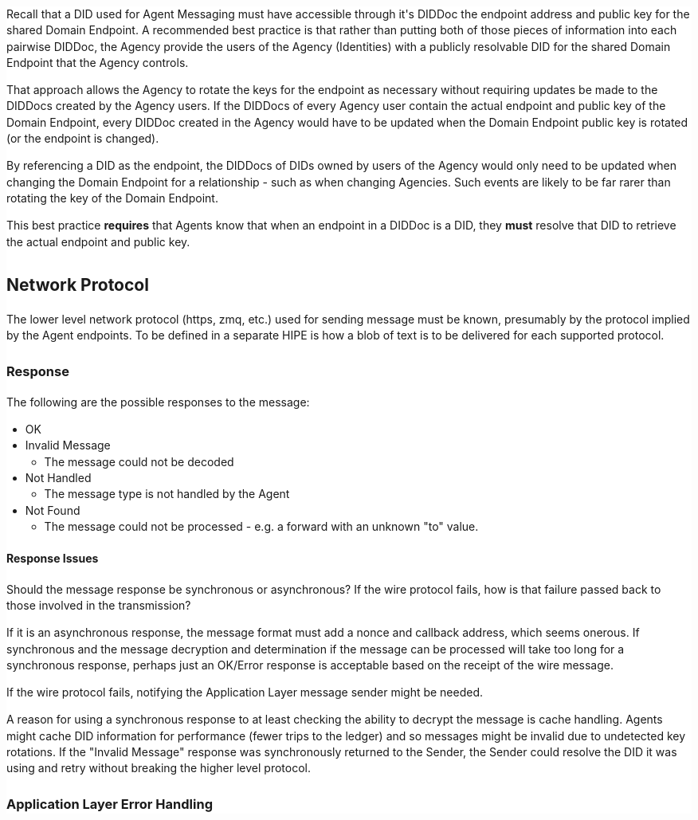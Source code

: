 Recall that a DID used for Agent Messaging must have accessible through it's DIDDoc the endpoint address and public key for the shared Domain Endpoint. A recommended best practice is that rather than putting both of those pieces of information into each pairwise DIDDoc, the Agency provide the users of the Agency (Identities) with a publicly resolvable DID for the shared Domain Endpoint that the Agency controls.

That approach allows the Agency to rotate the keys for the endpoint as necessary without requiring updates be made to the DIDDocs created by the Agency users. If the DIDDocs of every Agency user contain the actual endpoint and public key of the Domain Endpoint, every DIDDoc created in the Agency would have to be updated when the Domain Endpoint public key is rotated (or the endpoint is changed).

By referencing a DID as the endpoint, the DIDDocs of DIDs owned by users of the Agency would only need to be updated when changing the Domain Endpoint for a relationship - such as when changing Agencies. Such events are likely to be far rarer than rotating the key of the Domain Endpoint.

This best practice **requires** that Agents know that when an endpoint in a DIDDoc is a DID, they **must** resolve that DID to retrieve the actual endpoint and public key.

## Network Protocol

The lower level network protocol (https, zmq, etc.) used for sending message must be known, presumably by the protocol implied by the Agent endpoints. To be defined in a separate HIPE is how a blob of text is to be delivered for each supported protocol.

### Response

The following are the possible responses to the message:

- OK
- Invalid Message
  - The message could not be decoded
- Not Handled
  - The message type is not handled by the Agent
- Not Found
  - The message could not be processed - e.g. a forward with an unknown "to" value.

#### Response Issues

Should the message response be synchronous or asynchronous?  If the wire protocol fails, how is that failure passed back to those involved in the transmission?

If it is an asynchronous response, the message format must add a nonce and callback address, which seems onerous. If synchronous and the message decryption and determination if the message can be processed will take too long for a synchronous response, perhaps just an OK/Error response is acceptable based on the receipt of the wire message.

If the wire protocol fails, notifying the Application Layer message sender might be needed.

A reason for using a synchronous response to at least checking the ability to decrypt the message is cache handling. Agents might cache DID information for performance (fewer trips to the ledger) and so messages might be invalid due to undetected key rotations. If the "Invalid Message" response was synchronously returned to the Sender, the Sender could resolve the DID it was using and retry without breaking the higher level protocol.

### Application Layer Error Handling
